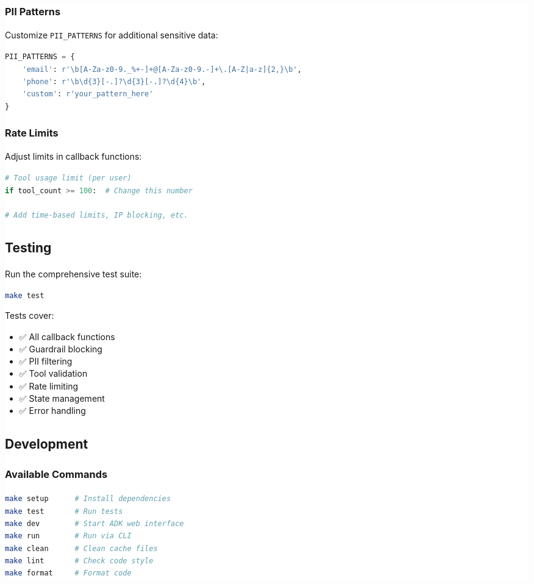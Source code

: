 ### PII Patterns

Customize `PII_PATTERNS` for additional sensitive data:

```python
PII_PATTERNS = {
    'email': r'\b[A-Za-z0-9._%+-]+@[A-Za-z0-9.-]+\.[A-Z|a-z]{2,}\b',
    'phone': r'\b\d{3}[-.]?\d{3}[-.]?\d{4}\b',
    'custom': r'your_pattern_here'
}
```

### Rate Limits

Adjust limits in callback functions:

```python
# Tool usage limit (per user)
if tool_count >= 100:  # Change this number

# Add time-based limits, IP blocking, etc.
```

## Testing

Run the comprehensive test suite:

```bash
make test
```

Tests cover:

- ✅ All callback functions
- ✅ Guardrail blocking
- ✅ PII filtering
- ✅ Tool validation
- ✅ Rate limiting
- ✅ State management
- ✅ Error handling

## Development

### Available Commands

```bash
make setup      # Install dependencies
make test       # Run tests
make dev        # Start ADK web interface
make run        # Run via CLI
make clean      # Clean cache files
make lint       # Check code style
make format     # Format code
```
